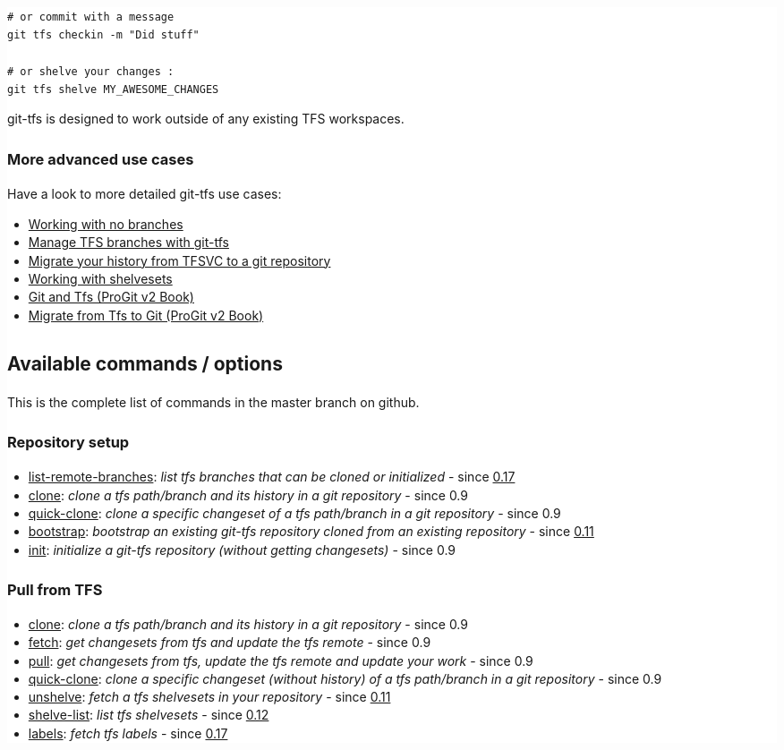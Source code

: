     # or commit with a message
    git tfs checkin -m "Did stuff"

    # or shelve your changes :
    git tfs shelve MY_AWESOME_CHANGES

git-tfs is designed to work outside of any existing TFS workspaces.

### More advanced use cases

Have a look to more detailed git-tfs use cases:

* [Working with no branches](doc/usecases/working_with_no_branches.md)
* [Manage TFS branches with git-tfs](doc/usecases/manage_tfs_branches.md)
* [Migrate your history from TFSVC to a git repository](doc/usecases/migrate_tfs_to_git.md)
* [Working with shelvesets](doc/usecases/working_with_shelvesets.md)
* [Git and Tfs (ProGit v2 Book)](http://git-scm.com/book/en/v2/Git-and-Other-Systems-Git-as-a-Client#Git-and-TFS)
* [Migrate from Tfs to Git (ProGit v2 Book)](http://git-scm.com/book/en/v2/Git-and-Other-Systems-Migrating-to-Git#TFS)

## Available commands / options

This is the complete list of commands in the master branch on github.

### Repository setup

* [list-remote-branches](doc/commands/list-remote-branches.md): *list tfs branches that can be cloned or initialized* - since [0.17](../../releases/tag/v0.17.0)
* [clone](doc/commands/clone.md): *clone a tfs path/branch and its history in a git repository* - since 0.9
* [quick-clone](doc/commands/quick-clone.md): *clone a specific changeset of a tfs path/branch in a git repository* - since 0.9
* [bootstrap](doc/commands/bootstrap.md): *bootstrap an existing git-tfs repository cloned from an existing repository* - since [0.11][v0.11]
* [init](doc/commands/init.md): *initialize a git-tfs repository (without getting changesets)* - since 0.9

### Pull from TFS

* [clone](doc/commands/clone.md): *clone a tfs path/branch and its history in a git repository* - since 0.9
* [fetch](doc/commands/fetch.md): *get changesets from tfs and update the tfs remote* - since 0.9
* [pull](doc/commands/pull.md): *get changesets from tfs, update the tfs remote and update your work* - since 0.9
* [quick-clone](doc/commands/quick-clone.md): *clone a specific changeset (without history) of a tfs path/branch in a git repository* - since 0.9
* [unshelve](doc/commands/unshelve.md): *fetch a tfs shelvesets in your repository* - since [0.11][v0.12]
* [shelve-list](doc/commands/shelve-list.md): *list tfs shelvesets* - since [0.12][v0.12]
* [labels](doc/commands/labels.md): *fetch tfs labels* - since [0.17](../../releases/tag/v0.17.0)


[v0.11]: http://mattonrails.wordpress.com/2011/03/11/git-tfs-0-11-0-release-notes/ "0.11 Release notes"
[v0.12]: http://sparethought.wordpress.com/2011/08/10/git-tfs-bridge-v0-12-released/